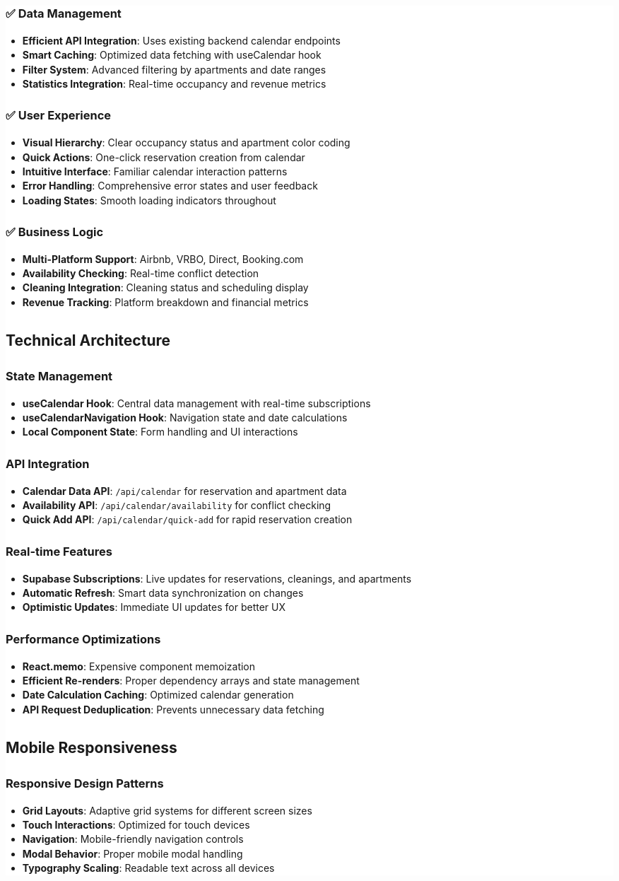### ✅ Data Management
- **Efficient API Integration**: Uses existing backend calendar endpoints
- **Smart Caching**: Optimized data fetching with useCalendar hook
- **Filter System**: Advanced filtering by apartments and date ranges
- **Statistics Integration**: Real-time occupancy and revenue metrics

### ✅ User Experience
- **Visual Hierarchy**: Clear occupancy status and apartment color coding
- **Quick Actions**: One-click reservation creation from calendar
- **Intuitive Interface**: Familiar calendar interaction patterns
- **Error Handling**: Comprehensive error states and user feedback
- **Loading States**: Smooth loading indicators throughout

### ✅ Business Logic
- **Multi-Platform Support**: Airbnb, VRBO, Direct, Booking.com
- **Availability Checking**: Real-time conflict detection
- **Cleaning Integration**: Cleaning status and scheduling display
- **Revenue Tracking**: Platform breakdown and financial metrics

## Technical Architecture

### State Management
- **useCalendar Hook**: Central data management with real-time subscriptions
- **useCalendarNavigation Hook**: Navigation state and date calculations
- **Local Component State**: Form handling and UI interactions

### API Integration
- **Calendar Data API**: `/api/calendar` for reservation and apartment data
- **Availability API**: `/api/calendar/availability` for conflict checking
- **Quick Add API**: `/api/calendar/quick-add` for rapid reservation creation

### Real-time Features
- **Supabase Subscriptions**: Live updates for reservations, cleanings, and apartments
- **Automatic Refresh**: Smart data synchronization on changes
- **Optimistic Updates**: Immediate UI updates for better UX

### Performance Optimizations
- **React.memo**: Expensive component memoization
- **Efficient Re-renders**: Proper dependency arrays and state management
- **Date Calculation Caching**: Optimized calendar generation
- **API Request Deduplication**: Prevents unnecessary data fetching

## Mobile Responsiveness

### Responsive Design Patterns
- **Grid Layouts**: Adaptive grid systems for different screen sizes
- **Touch Interactions**: Optimized for touch devices
- **Navigation**: Mobile-friendly navigation controls
- **Modal Behavior**: Proper mobile modal handling
- **Typography Scaling**: Readable text across all devices
